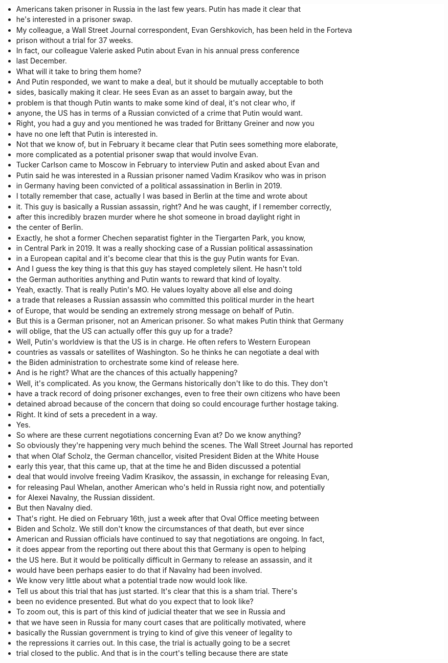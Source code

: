 *  Americans taken prisoner in Russia in the last few years. Putin has made it clear that
*  he's interested in a prisoner swap.
*  My colleague, a Wall Street Journal correspondent, Evan Gershkovich, has been held in the Forteva
*  prison without a trial for 37 weeks.
*  In fact, our colleague Valerie asked Putin about Evan in his annual press conference
*  last December.
*  What will it take to bring them home?
*  And Putin responded, we want to make a deal, but it should be mutually acceptable to both
*  sides, basically making it clear. He sees Evan as an asset to bargain away, but the
*  problem is that though Putin wants to make some kind of deal, it's not clear who, if
*  anyone, the US has in terms of a Russian convicted of a crime that Putin would want.
*  Right, you had a guy and you mentioned he was traded for Brittany Greiner and now you
*  have no one left that Putin is interested in.
*  Not that we know of, but in February it became clear that Putin sees something more elaborate,
*  more complicated as a potential prisoner swap that would involve Evan.
*  Tucker Carlson came to Moscow in February to interview Putin and asked about Evan and
*  Putin said he was interested in a Russian prisoner named Vadim Krasikov who was in prison
*  in Germany having been convicted of a political assassination in Berlin in 2019.
*  I totally remember that case, actually I was based in Berlin at the time and wrote about
*  it. This guy is basically a Russian assassin, right? And he was caught, if I remember correctly,
*  after this incredibly brazen murder where he shot someone in broad daylight right in
*  the center of Berlin.
*  Exactly, he shot a former Chechen separatist fighter in the Tiergarten Park, you know,
*  in Central Park in 2019. It was a really shocking case of a Russian political assassination
*  in a European capital and it's become clear that this is the guy Putin wants for Evan.
*  And I guess the key thing is that this guy has stayed completely silent. He hasn't told
*  the German authorities anything and Putin wants to reward that kind of loyalty.
*  Yeah, exactly. That is really Putin's MO. He values loyalty above all else and doing
*  a trade that releases a Russian assassin who committed this political murder in the heart
*  of Europe, that would be sending an extremely strong message on behalf of Putin.
*  But this is a German prisoner, not an American prisoner. So what makes Putin think that Germany
*  will oblige, that the US can actually offer this guy up for a trade?
*  Well, Putin's worldview is that the US is in charge. He often refers to Western European
*  countries as vassals or satellites of Washington. So he thinks he can negotiate a deal with
*  the Biden administration to orchestrate some kind of release here.
*  And is he right? What are the chances of this actually happening?
*  Well, it's complicated. As you know, the Germans historically don't like to do this. They don't
*  have a track record of doing prisoner exchanges, even to free their own citizens who have been
*  detained abroad because of the concern that doing so could encourage further hostage taking.
*  Right. It kind of sets a precedent in a way.
*  Yes.
*  So where are these current negotiations concerning Evan at? Do we know anything?
*  So obviously they're happening very much behind the scenes. The Wall Street Journal has reported
*  that when Olaf Scholz, the German chancellor, visited President Biden at the White House
*  early this year, that this came up, that at the time he and Biden discussed a potential
*  deal that would involve freeing Vadim Krasikov, the assassin, in exchange for releasing Evan,
*  for releasing Paul Whelan, another American who's held in Russia right now, and potentially
*  for Alexei Navalny, the Russian dissident.
*  But then Navalny died.
*  That's right. He died on February 16th, just a week after that Oval Office meeting between
*  Biden and Scholz. We still don't know the circumstances of that death, but ever since
*  American and Russian officials have continued to say that negotiations are ongoing. In fact,
*  it does appear from the reporting out there about this that Germany is open to helping
*  the US here. But it would be politically difficult in Germany to release an assassin, and it
*  would have been perhaps easier to do that if Navalny had been involved.
*  We know very little about what a potential trade now would look like.
*  Tell us about this trial that has just started. It's clear that this is a sham trial. There's
*  been no evidence presented. But what do you expect that to look like?
*  To zoom out, this is part of this kind of judicial theater that we see in Russia and
*  that we have seen in Russia for many court cases that are politically motivated, where
*  basically the Russian government is trying to kind of give this veneer of legality to
*  the repressions it carries out. In this case, the trial is actually going to be a secret
*  trial closed to the public. And that is in the court's telling because there are state